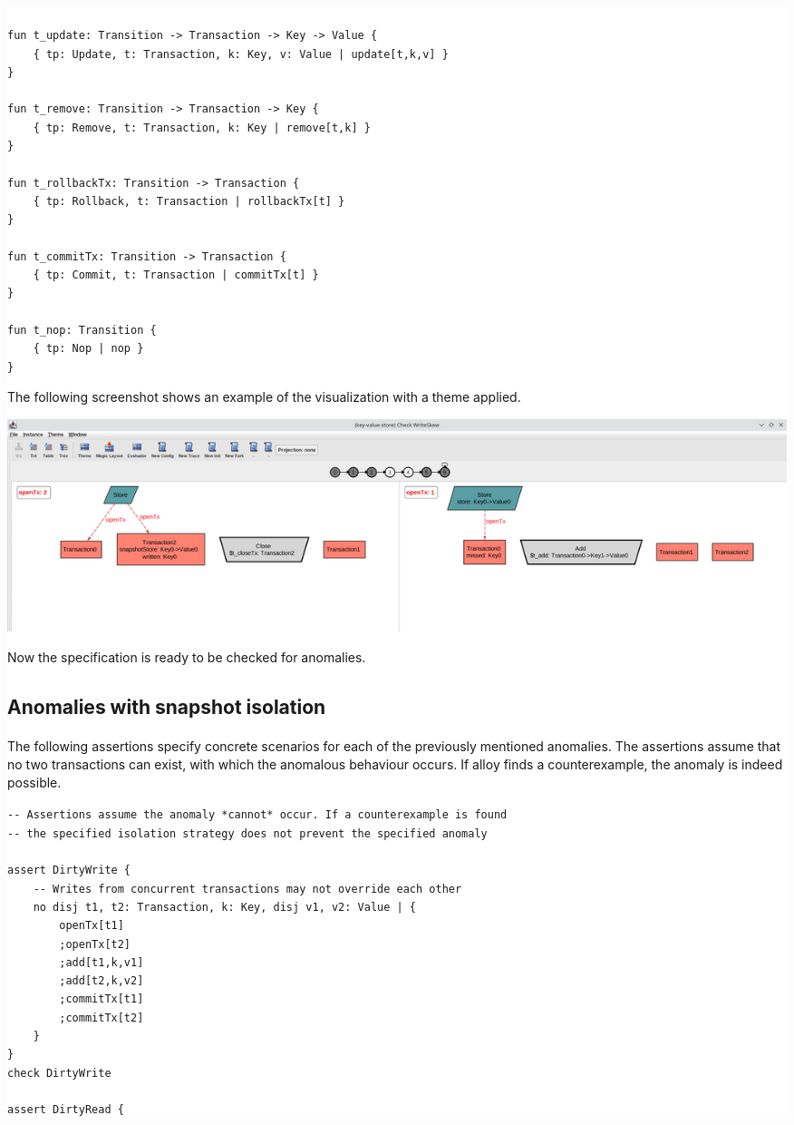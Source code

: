 ```alloy

fun t_update: Transition -> Transaction -> Key -> Value {
	{ tp: Update, t: Transaction, k: Key, v: Value | update[t,k,v] }
}

fun t_remove: Transition -> Transaction -> Key {
	{ tp: Remove, t: Transaction, k: Key | remove[t,k] }
}

fun t_rollbackTx: Transition -> Transaction {
	{ tp: Rollback, t: Transaction | rollbackTx[t] }
}

fun t_commitTx: Transition -> Transaction {
	{ tp: Commit, t: Transaction | commitTx[t] }
}

fun t_nop: Transition {
	{ tp: Nop | nop }
}
```

The following screenshot shows an example of the visualization with a theme applied.

![Screenshot of the visualization with a theme applied](./img/example_viz.png)

Now the specification is ready to be checked for anomalies.

## Anomalies with snapshot isolation
The following assertions specify concrete scenarios for each of the previously mentioned anomalies.
The assertions assume that no two transactions can exist, with which the anomalous behaviour occurs.
If alloy finds a counterexample, the anomaly is indeed possible.

```alloy
-- Assertions assume the anomaly *cannot* occur. If a counterexample is found
-- the specified isolation strategy does not prevent the specified anomaly

assert DirtyWrite {
	-- Writes from concurrent transactions may not override each other
	no disj t1, t2: Transaction, k: Key, disj v1, v2: Value | {
		openTx[t1]
		;openTx[t2]
		;add[t1,k,v1]
		;add[t2,k,v2]
		;commitTx[t1]
		;commitTx[t2]
	}
}
check DirtyWrite

assert DirtyRead {
```